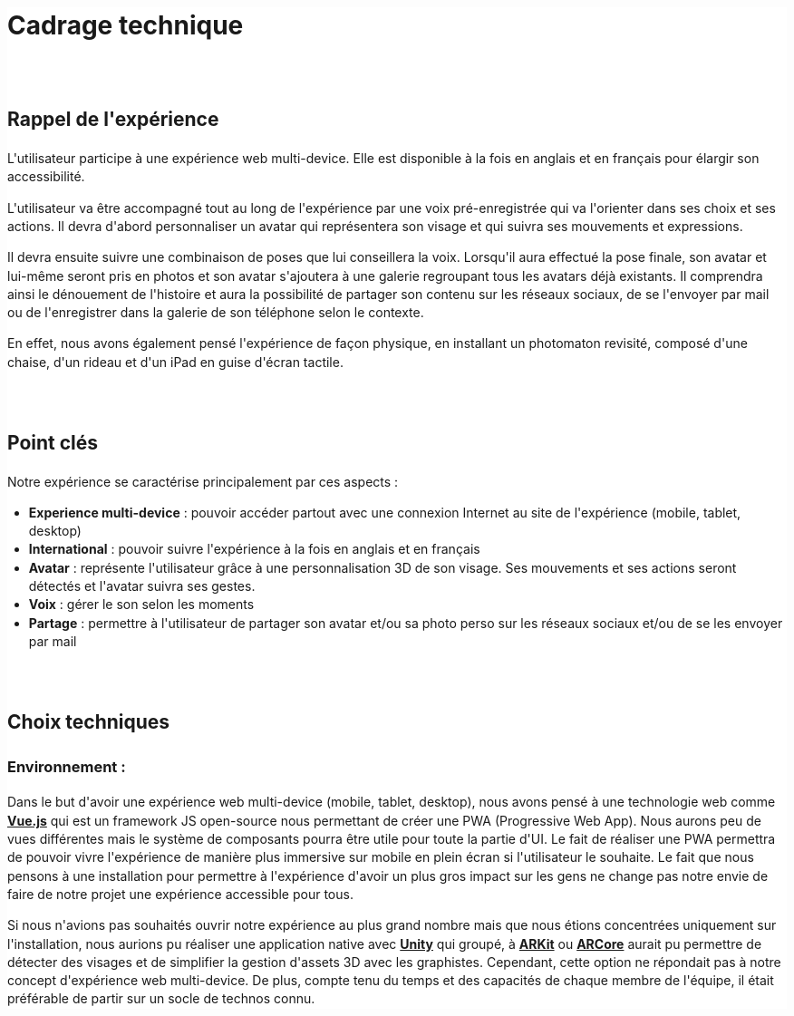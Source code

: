 # Cadrage technique
<br/>

## Rappel de l'expérience
L'utilisateur participe à une expérience web multi-device. Elle est disponible à la fois en anglais et en français pour élargir son accessibilité. 

L'utilisateur va être accompagné tout au long de l'expérience par une voix pré-enregistrée qui va l'orienter dans ses choix et ses actions. Il devra d'abord personnaliser un avatar qui représentera son visage et qui suivra ses mouvements et expressions. 

Il devra ensuite suivre une combinaison de poses que lui conseillera la voix. Lorsqu'il aura effectué la pose finale, son avatar et lui-même seront pris en photos et son avatar s'ajoutera à une galerie regroupant tous les avatars déjà existants. Il comprendra ainsi le dénouement de l'histoire et aura la possibilité de partager son contenu sur les réseaux sociaux, de se l'envoyer par mail ou de l'enregistrer dans la galerie de son téléphone selon le contexte.

En effet, nous avons également pensé l'expérience de façon physique, en installant un photomaton revisité, composé d'une chaise, d'un rideau et d'un iPad en guise d'écran tactile. 

<br/>

## Point clés
Notre expérience se caractérise principalement par ces aspects :
* **Experience multi-device** : pouvoir accéder partout avec une connexion Internet au site de l'expérience (mobile, tablet, desktop)
* **International** : pouvoir suivre l'expérience à la fois en anglais et en français
* **Avatar** : représente l'utilisateur grâce à une personnalisation 3D de son visage. Ses mouvements et ses actions seront détectés et l'avatar suivra ses gestes. 
* **Voix** : gérer le son selon les moments
* **Partage** : permettre à l'utilisateur de partager son avatar et/ou sa photo perso sur les réseaux sociaux et/ou de se les envoyer par mail

<br/>

## Choix techniques

### Environnement : 
Dans le but d'avoir une expérience web multi-device (mobile, tablet, desktop), nous avons pensé à une technologie web comme [**Vue.js**](https://vuejs.org/) qui est un framework JS open-source nous permettant de créer une PWA (Progressive Web App). Nous aurons peu de vues différentes mais le système de composants pourra être utile pour toute la partie d'UI. Le fait de réaliser une PWA permettra de pouvoir vivre l'expérience de manière plus immersive sur mobile en plein écran si l'utilisateur le souhaite.
Le fait que nous pensons à une installation pour permettre à l'expérience d'avoir un plus gros impact sur les gens ne change pas notre envie de faire de notre projet une expérience accessible pour tous. 

Si nous n'avions pas souhaités ouvrir notre expérience au plus grand nombre mais que nous étions concentrées
uniquement sur l'installation, nous aurions pu réaliser une application native avec [**Unity**](https://unity.com/fr) qui groupé, à **[ARKit](https://developer.apple.com/arkit/)** ou **[ARCore](https://developers.google.com/ar/)** aurait pu permettre de détecter des visages et de simplifier la gestion d'assets 3D avec les graphistes. Cependant, cette option ne répondait pas à notre concept d'expérience web multi-device. De plus, compte tenu du temps et des capacités de chaque membre de l'équipe, il était préférable de partir sur un socle de technos connu. 
